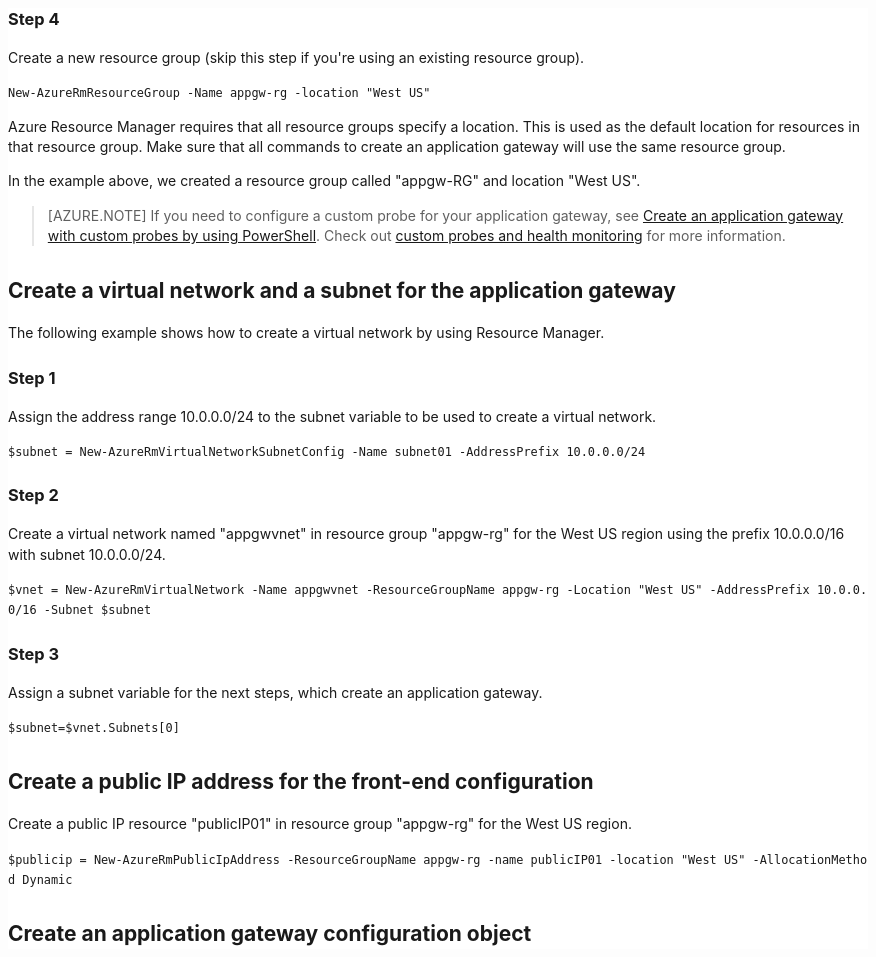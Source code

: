 ### Step 4
Create a new resource group (skip this step if you're using an existing resource group).

    New-AzureRmResourceGroup -Name appgw-rg -location "West US"

Azure Resource Manager requires that all resource groups specify a location. This is used as the default location for resources in that resource group. Make sure that all commands to create an application gateway will use the same resource group.

In the example above, we created a resource group called "appgw-RG" and location "West US".

>[AZURE.NOTE] If you need to configure a custom probe for your application gateway, see [Create an application gateway with custom probes by using PowerShell](/documentation/articles/application-gateway-create-probe-ps/). Check out [custom probes and health monitoring](/documentation/articles/application-gateway-probe-overview/) for more information.



## Create a virtual network and a subnet for the application gateway

The following example shows how to create a virtual network by using Resource Manager.

### Step 1

Assign the address range 10.0.0.0/24 to the subnet variable to be used to create a virtual network.

	$subnet = New-AzureRmVirtualNetworkSubnetConfig -Name subnet01 -AddressPrefix 10.0.0.0/24


### Step 2

Create a virtual network named "appgwvnet" in resource group "appgw-rg" for the West US region using the prefix 10.0.0.0/16 with subnet 10.0.0.0/24.

	$vnet = New-AzureRmVirtualNetwork -Name appgwvnet -ResourceGroupName appgw-rg -Location "West US" -AddressPrefix 10.0.0.0/16 -Subnet $subnet


### Step 3

Assign a subnet variable for the next steps, which create an application gateway.

	$subnet=$vnet.Subnets[0]

## Create a public IP address for the front-end configuration

Create a public IP resource "publicIP01" in resource group "appgw-rg" for the West US region.

	$publicip = New-AzureRmPublicIpAddress -ResourceGroupName appgw-rg -name publicIP01 -location "West US" -AllocationMethod Dynamic


## Create an application gateway configuration object
